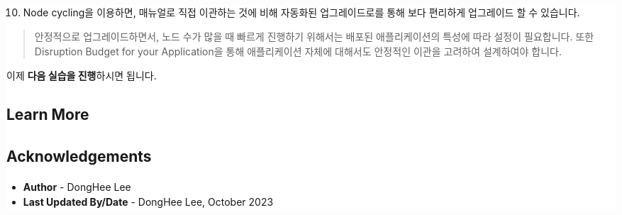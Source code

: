 10. Node cycling을 이용하면, 매뉴얼로 직접 이관하는 것에 비해 자동화된 업그레이드로를 통해 보다 편리하게 업그레이드 할 수 있습니다.

> 안정적으로 업그레이드하면서, 노드 수가 많을 때 빠르게 진행하기 위해서는 배포된 애플리케이션의 특성에 따라 설정이 필요합니다. 또한 Disruption Budget for your Application을 통해 애플리케이션 자체에 대해서도 안정적인 이관을 고려하여 설계하여야 합니다.

이제 **다음 실습을 진행**하시면 됩니다.

## Learn More

## Acknowledgements

- **Author** - DongHee Lee
- **Last Updated By/Date** - DongHee Lee, October 2023
